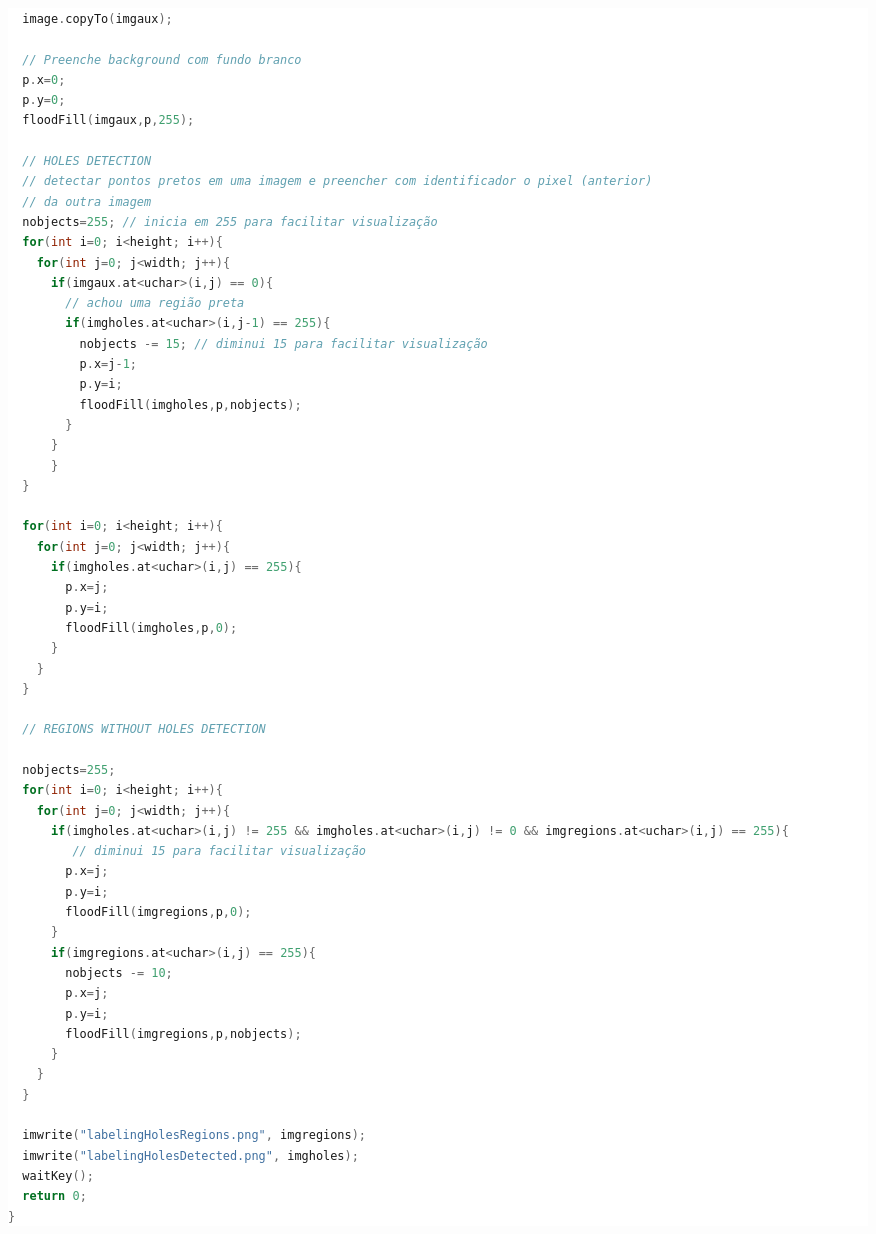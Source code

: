 ```cpp
  image.copyTo(imgaux);

  // Preenche background com fundo branco
  p.x=0;
  p.y=0;
  floodFill(imgaux,p,255);

  // HOLES DETECTION
  // detectar pontos pretos em uma imagem e preencher com identificador o pixel (anterior)
  // da outra imagem
  nobjects=255; // inicia em 255 para facilitar visualização
  for(int i=0; i<height; i++){
    for(int j=0; j<width; j++){
      if(imgaux.at<uchar>(i,j) == 0){
        // achou uma região preta
        if(imgholes.at<uchar>(i,j-1) == 255){
          nobjects -= 15; // diminui 15 para facilitar visualização
          p.x=j-1;
          p.y=i;
          floodFill(imgholes,p,nobjects);
        }        
      }
	  }
  }

  for(int i=0; i<height; i++){
    for(int j=0; j<width; j++){
      if(imgholes.at<uchar>(i,j) == 255){
        p.x=j;
        p.y=i;
        floodFill(imgholes,p,0);
      }
    }
  }

  // REGIONS WITHOUT HOLES DETECTION

  nobjects=255;
  for(int i=0; i<height; i++){
    for(int j=0; j<width; j++){
      if(imgholes.at<uchar>(i,j) != 255 && imgholes.at<uchar>(i,j) != 0 && imgregions.at<uchar>(i,j) == 255){
         // diminui 15 para facilitar visualização
        p.x=j;
        p.y=i;
        floodFill(imgregions,p,0);
      }
      if(imgregions.at<uchar>(i,j) == 255){
        nobjects -= 10;
        p.x=j;
        p.y=i;
        floodFill(imgregions,p,nobjects);
      }
    }
  }

  imwrite("labelingHolesRegions.png", imgregions);
  imwrite("labelingHolesDetected.png", imgholes);
  waitKey();
  return 0;
}
```